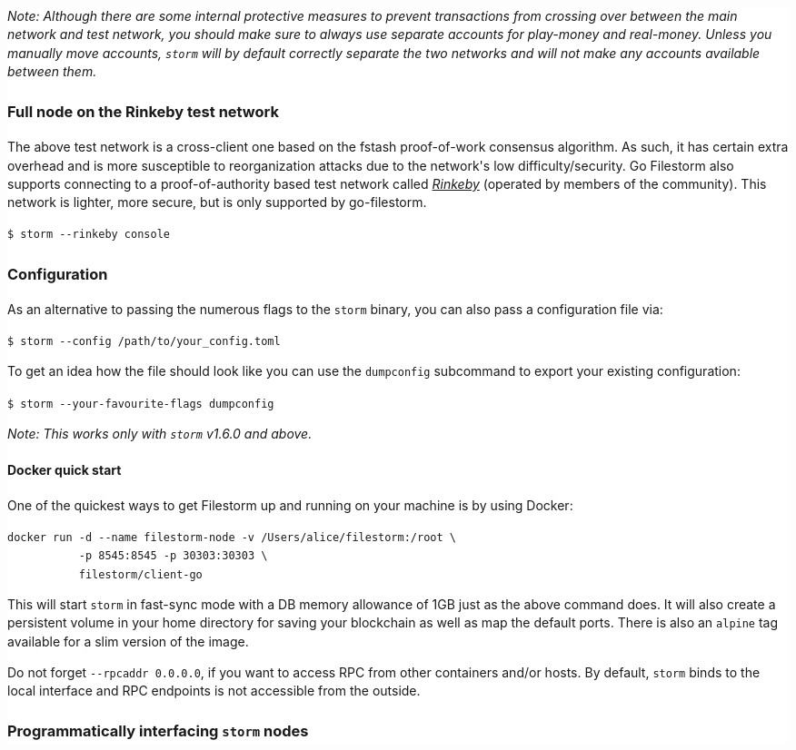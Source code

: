 *Note: Although there are some internal protective measures to prevent transactions from
crossing over between the main network and test network, you should make sure to always
use separate accounts for play-money and real-money. Unless you manually move
accounts, `storm` will by default correctly separate the two networks and will not make any
accounts available between them.*

### Full node on the Rinkeby test network

The above test network is a cross-client one based on the fstash proof-of-work consensus
algorithm. As such, it has certain extra overhead and is more susceptible to reorganization
attacks due to the network's low difficulty/security. Go Filestorm also supports connecting
to a proof-of-authority based test network called [*Rinkeby*](https://www.rinkeby.io)
(operated by members of the community). This network is lighter, more secure, but is only
supported by go-filestorm.

```shell
$ storm --rinkeby console
```

### Configuration

As an alternative to passing the numerous flags to the `storm` binary, you can also pass a
configuration file via:

```shell
$ storm --config /path/to/your_config.toml
```

To get an idea how the file should look like you can use the `dumpconfig` subcommand to
export your existing configuration:

```shell
$ storm --your-favourite-flags dumpconfig
```

*Note: This works only with `storm` v1.6.0 and above.*

#### Docker quick start

One of the quickest ways to get Filestorm up and running on your machine is by using
Docker:

```shell
docker run -d --name filestorm-node -v /Users/alice/filestorm:/root \
           -p 8545:8545 -p 30303:30303 \
           filestorm/client-go
```

This will start `storm` in fast-sync mode with a DB memory allowance of 1GB just as the
above command does.  It will also create a persistent volume in your home directory for
saving your blockchain as well as map the default ports. There is also an `alpine` tag
available for a slim version of the image.

Do not forget `--rpcaddr 0.0.0.0`, if you want to access RPC from other containers
and/or hosts. By default, `storm` binds to the local interface and RPC endpoints is not
accessible from the outside.

### Programmatically interfacing `storm` nodes
